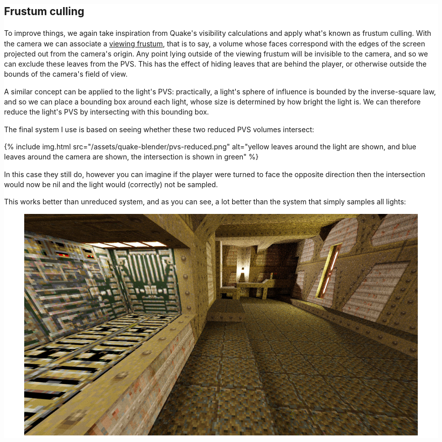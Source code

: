 ## Frustum culling

To improve things, we again take inspiration from Quake's visibility
calculations and apply what's known as frustum culling.  With the camera we can
associate a [viewing frustum](https://en.wikipedia.org/wiki/Viewing_frustum),
that is to say, a volume whose faces correspond with the edges of the screen
projected out from the camera's origin.  Any point lying outside of the viewing
frustum will be invisible to the camera, and so we can exclude these leaves from
the PVS.  This has the effect of hiding leaves that are behind the player, or
otherwise outside the bounds of the camera's field of view.

A similar concept can be applied to the light's PVS: practically, a light's
sphere of influence is bounded by the inverse-square law, and so we can place a
bounding box around each light,  whose size is determined by how bright the
light is.  We can therefore reduce the light's PVS by intersecting with this
bounding box.

The final system I use is based on seeing whether these two reduced PVS
volumes intersect:

{% include img.html src="/assets/quake-blender/pvs-reduced.png" alt="yellow leaves around the light are shown, and blue leaves around the camera are shown, the intersection is shown in green" %}

In this case they still do, however you can imagine if the player were turned
to face the opposite direction then the intersection would now be nil and the
light would (correctly) not be sampled.

This works better than unreduced system, and as you can see, a lot better than
the system that simply samples all lights:

<figure class="figure">
<div id="lessNoisyCarousel" class="carousel slide" data-interval="false">
  <div class="carousel-inner">
    <div class="carousel-item active">
      <img class="d-block mw-100" src="/assets/quake-blender/e1m1-1132.jpg" alt="less noisy image produced with selective light sampling">
    </div>
    <div class="carousel-item">